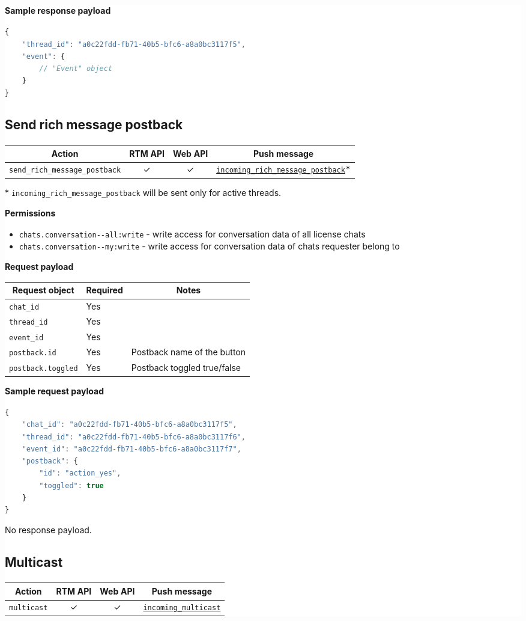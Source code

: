 **Sample response payload**
```js
{
	"thread_id": "a0c22fdd-fb71-40b5-bfc6-a8a0bc3117f5",
	"event": {
		// "Event" object
	}
}
```

## Send rich message postback

| Action | RTM API | Web API | Push message |
| --- | :---: | :---: | :---: |
| `send_rich_message_postback` | ✓ | ✓ | [`incoming_rich_message_postback`](#incoming-rich-message-postback)* |

\* `incoming_rich_message_postback` will be sent only for active threads.

**Permissions**

* `chats.conversation--all:write` - write access for conversation data of all license chats
* `chats.conversation--my:write` - write access for conversation data of chats requester belong to

**Request payload**

| Request object | Required | Notes |
|----------------|----------|---|
| `chat_id` | Yes | |
| `thread_id` | Yes | |
| `event_id` | Yes | |
| `postback.id` | Yes | Postback name of the button |
| `postback.toggled` | Yes | Postback toggled true/false |

**Sample request payload**
```js
{
	"chat_id": "a0c22fdd-fb71-40b5-bfc6-a8a0bc3117f5",
	"thread_id": "a0c22fdd-fb71-40b5-bfc6-a8a0bc3117f6",
	"event_id": "a0c22fdd-fb71-40b5-bfc6-a8a0bc3117f7",
	"postback": {
		"id": "action_yes",
		"toggled": true
	}
}
```

No response payload.

## Multicast

| Action | RTM API | Web API | Push message |
| --- | :---: | :---: | :---: |
| `multicast` | ✓ | ✓ | [`incoming_multicast`](#incoming-multicast) |
